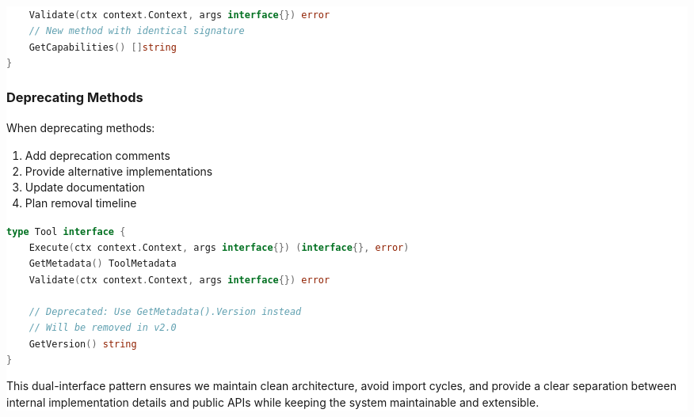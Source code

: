 ```go
    Validate(ctx context.Context, args interface{}) error
    // New method with identical signature
    GetCapabilities() []string
}
```

### Deprecating Methods

When deprecating methods:

1. Add deprecation comments
2. Provide alternative implementations
3. Update documentation
4. Plan removal timeline

```go
type Tool interface {
    Execute(ctx context.Context, args interface{}) (interface{}, error)
    GetMetadata() ToolMetadata
    Validate(ctx context.Context, args interface{}) error
    
    // Deprecated: Use GetMetadata().Version instead
    // Will be removed in v2.0
    GetVersion() string
}
```

This dual-interface pattern ensures we maintain clean architecture, avoid import cycles, and provide a clear separation between internal implementation details and public APIs while keeping the system maintainable and extensible.